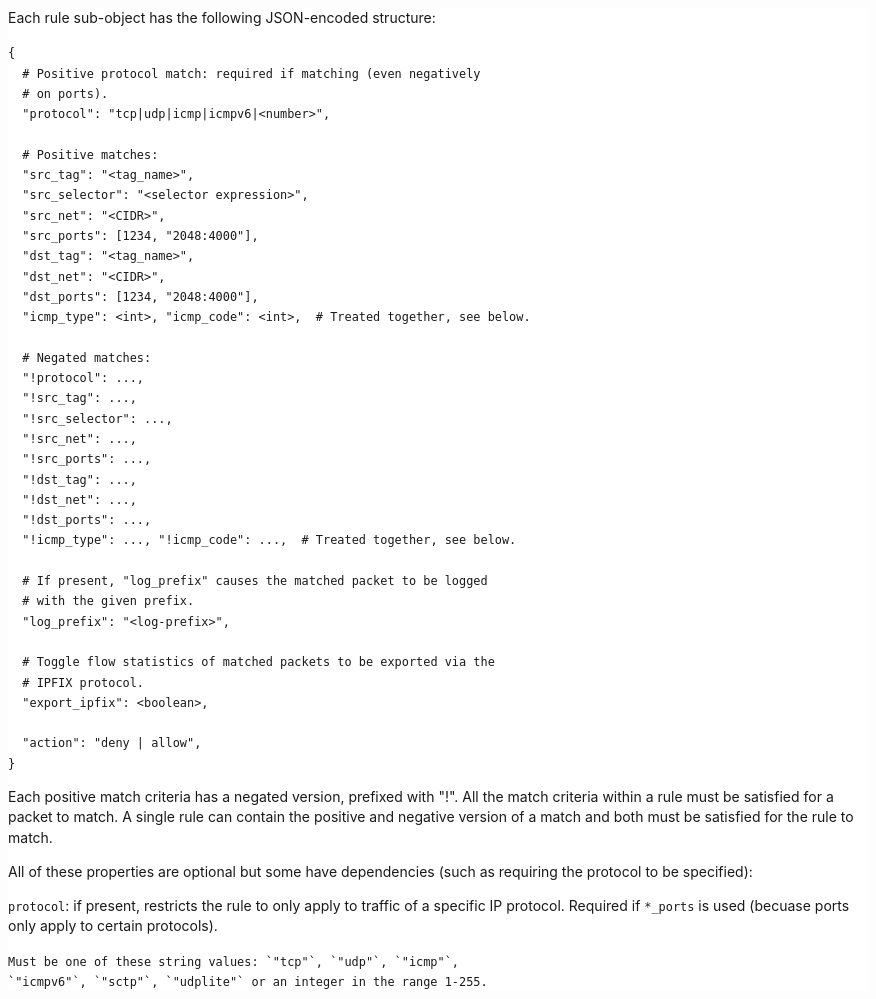 Each rule sub-object has the following JSON-encoded structure:

```
{
  # Positive protocol match: required if matching (even negatively
  # on ports).
  "protocol": "tcp|udp|icmp|icmpv6|<number>",
  
  # Positive matches:
  "src_tag": "<tag_name>",
  "src_selector": "<selector expression>",
  "src_net": "<CIDR>",
  "src_ports": [1234, "2048:4000"],
  "dst_tag": "<tag_name>",
  "dst_net": "<CIDR>",
  "dst_ports": [1234, "2048:4000"],
  "icmp_type": <int>, "icmp_code": <int>,  # Treated together, see below.

  # Negated matches:
  "!protocol": ...,
  "!src_tag": ...,
  "!src_selector": ...,
  "!src_net": ...,
  "!src_ports": ...,
  "!dst_tag": ...,
  "!dst_net": ...,
  "!dst_ports": ...,
  "!icmp_type": ..., "!icmp_code": ...,  # Treated together, see below.

  # If present, "log_prefix" causes the matched packet to be logged
  # with the given prefix.
  "log_prefix": "<log-prefix>",

  # Toggle flow statistics of matched packets to be exported via the
  # IPFIX protocol.
  "export_ipfix": <boolean>,

  "action": "deny | allow",
}
```

Each positive match criteria has a negated version, prefixed with "!".
All the match criteria within a rule must be satisfied for a packet to
match. A single rule can contain the positive and negative version of a
match and both must be satisfied for the rule to match.

All of these properties are optional but some have dependencies (such as
requiring the protocol to be specified):

`protocol`: if present, restricts the rule to only apply to traffic of a
specific IP protocol. Required if `*_ports` is used (becuase ports
only apply to certain protocols).

    Must be one of these string values: `"tcp"`, `"udp"`, `"icmp"`,
    `"icmpv6"`, `"sctp"`, `"udplite"` or an integer in the range 1-255.
